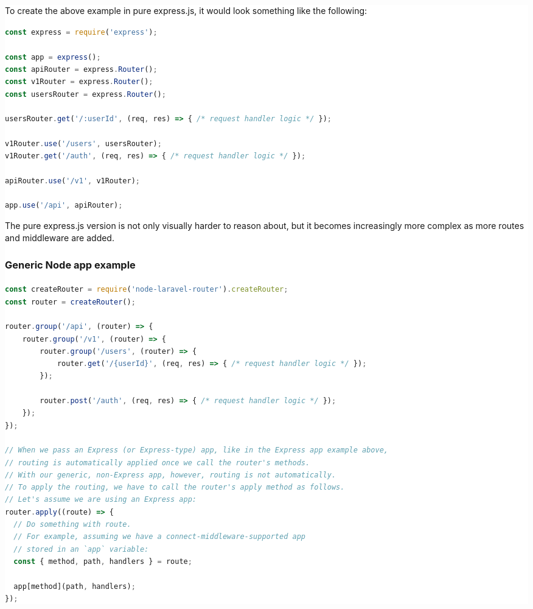 To create the above example in pure express.js, it would look something like the following:
```js
const express = require('express');

const app = express();
const apiRouter = express.Router();
const v1Router = express.Router();
const usersRouter = express.Router();

usersRouter.get('/:userId', (req, res) => { /* request handler logic */ });

v1Router.use('/users', usersRouter);
v1Router.get('/auth', (req, res) => { /* request handler logic */ });

apiRouter.use('/v1', v1Router);

app.use('/api', apiRouter);
```
The pure express.js version is not only visually harder to reason about,
but it becomes increasingly more complex as more routes and middleware are added.


### Generic Node app example
```js
const createRouter = require('node-laravel-router').createRouter;
const router = createRouter();

router.group('/api', (router) => {
    router.group('/v1', (router) => {
        router.group('/users', (router) => {
            router.get('/{userId}', (req, res) => { /* request handler logic */ });    
        });

        router.post('/auth', (req, res) => { /* request handler logic */ });
    });
});

// When we pass an Express (or Express-type) app, like in the Express app example above,
// routing is automatically applied once we call the router's methods.
// With our generic, non-Express app, however, routing is not automatically.
// To apply the routing, we have to call the router's apply method as follows.
// Let's assume we are using an Express app:
router.apply((route) => {
  // Do something with route.
  // For example, assuming we have a connect-middleware-supported app
  // stored in an `app` variable:
  const { method, path, handlers } = route;

  app[method](path, handlers);
});
```
